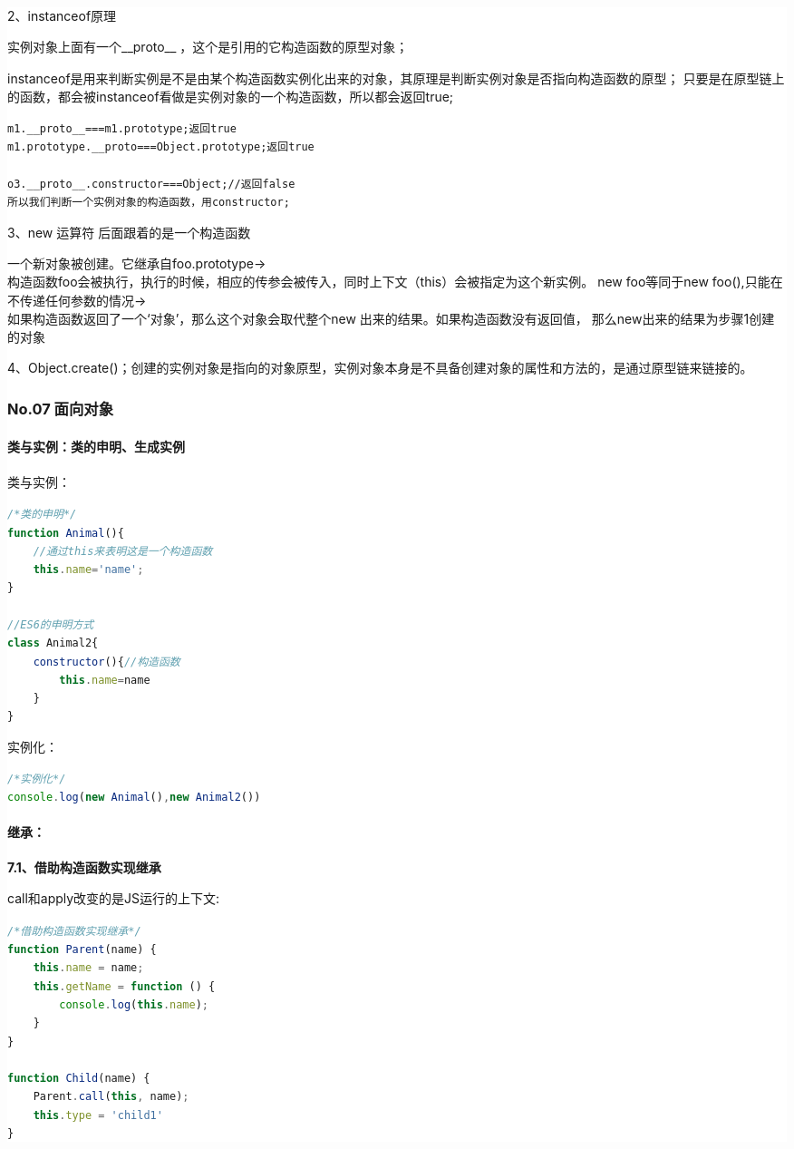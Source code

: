 
2、instanceof原理

实例对象上面有一个__proto__ ，这个是引用的它构造函数的原型对象；

instanceof是用来判断实例是不是由某个构造函数实例化出来的对象，其原理是判断实例对象是否指向构造函数的原型；
只要是在原型链上的函数，都会被instanceof看做是实例对象的一个构造函数，所以都会返回true;

```
m1.__proto__===m1.prototype;返回true
m1.prototype.__proto===Object.prototype;返回true

o3.__proto__.constructor===Object;//返回false
所以我们判断一个实例对象的构造函数，用constructor;
```

3、new 运算符		后面跟着的是一个构造函数

一个新对象被创建。它继承自foo.prototype->                            
构造函数foo会被执行，执行的时候，相应的传参会被传入，同时上下文（this）会被指定为这个新实例。	new foo等同于new foo(),只能在不传递任何参数的情况->                     
如果构造函数返回了一个‘对象’，那么这个对象会取代整个new 出来的结果。如果构造函数没有返回值，	那么new出来的结果为步骤1创建的对象

4、Object.create()；创建的实例对象是指向的对象原型，实例对象本身是不具备创建对象的属性和方法的，是通过原型链来链接的。


### No.07 面向对象

#### 类与实例：类的申明、生成实例

类与实例：
```javascript
/*类的申明*/
function Animal(){
    //通过this来表明这是一个构造函数
    this.name='name';
}

//ES6的申明方式
class Animal2{
    constructor(){//构造函数
        this.name=name
    }
}
```

实例化：
```javascript
/*实例化*/
console.log(new Animal(),new Animal2())
```

#### 继承：                    

**7.1、借助构造函数实现继承**

call和apply改变的是JS运行的上下文:             
```javascript
/*借助构造函数实现继承*/
function Parent(name) {
    this.name = name;
    this.getName = function () {
        console.log(this.name);
    }
}

function Child(name) {
    Parent.call(this, name);
    this.type = 'child1'
}

```